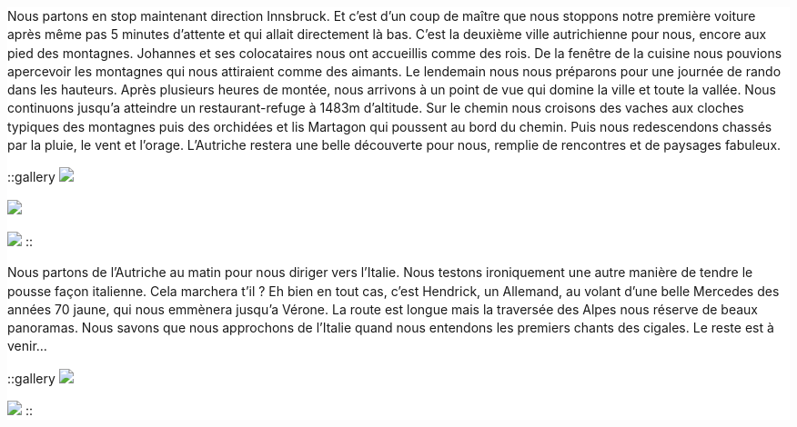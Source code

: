 Nous partons en stop maintenant direction Innsbruck. Et c’est d’un coup de maître que nous stoppons notre première voiture après même pas 5 minutes d’attente et qui allait directement là bas. C’est la deuxième ville autrichienne pour nous, encore aux pied des montagnes. Johannes et ses colocataires nous ont accueillis comme des rois. De la fenêtre de la cuisine nous pouvions apercevoir les montagnes qui nous attiraient comme des aimants. Le lendemain nous nous préparons pour une journée de rando dans les hauteurs. Après plusieurs heures de montée, nous arrivons à un point de vue qui domine la ville et toute la vallée. Nous continuons jusqu’a atteindre un restaurant-refuge à 1483m d’altitude. Sur le chemin nous croisons des vaches aux cloches typiques des montagnes puis des orchidées et lis Martagon qui poussent au bord du chemin. Puis nous redescendons chassés par la pluie, le vent et l’orage. L’Autriche restera une belle découverte pour nous, remplie de rencontres et de paysages fabuleux.

::gallery
![](https://cdn-images-1.medium.com/max/400/1*GPdKKZPJviHGgnPlY7JzZQ.jpeg)

![](https://cdn-images-1.medium.com/max/400/1*ecxR3gPHgms0wTLolr_ZDg.jpeg)

![](https://cdn-images-1.medium.com/max/400/1*gm0w2XP4tRH25T4R6NIqrg.jpeg)
::

Nous partons de l’Autriche au matin pour nous diriger vers l’Italie. Nous testons ironiquement une autre manière de tendre le pousse façon italienne. Cela marchera t’il ? Eh bien en tout cas, c’est Hendrick, un Allemand, au volant d’une belle Mercedes des années 70 jaune, qui nous emmènera jusqu’a Vérone. La route est longue mais la traversée des Alpes nous réserve de beaux panoramas. Nous savons que nous approchons de l’Italie quand nous entendons les premiers chants des cigales. Le reste est à venir…

::gallery
![](https://cdn-images-1.medium.com/max/600/1*_GvQdMIr_iu9NtGutcdtrw.jpeg)

![](https://cdn-images-1.medium.com/max/600/1*5sMI0n83vDjKPflQo81_hQ.jpeg)
::
